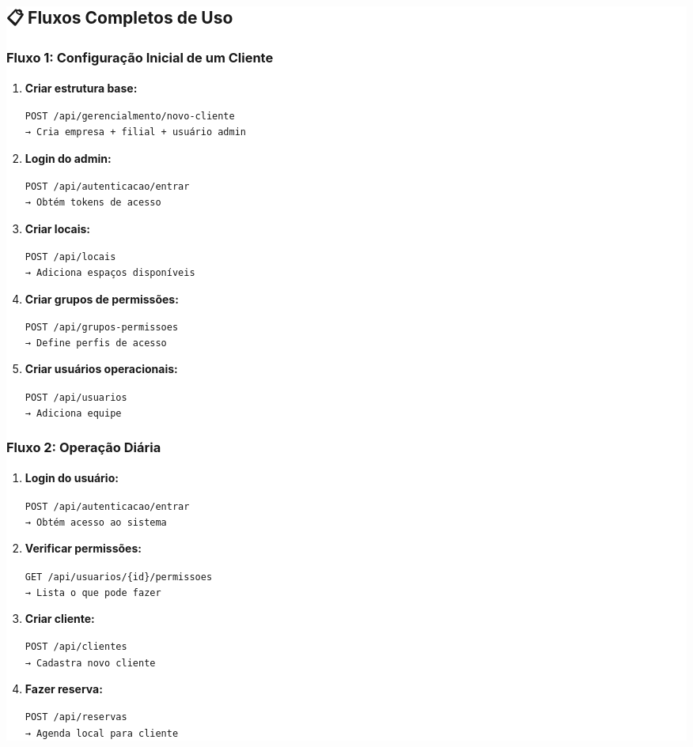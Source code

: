 
## 📋 Fluxos Completos de Uso

### Fluxo 1: Configuração Inicial de um Cliente
1. **Criar estrutura base:**
   ```
   POST /api/gerencialmento/novo-cliente
   → Cria empresa + filial + usuário admin
   ```

2. **Login do admin:**
   ```
   POST /api/autenticacao/entrar
   → Obtém tokens de acesso
   ```

3. **Criar locais:**
   ```
   POST /api/locais
   → Adiciona espaços disponíveis
   ```

4. **Criar grupos de permissões:**
   ```
   POST /api/grupos-permissoes
   → Define perfis de acesso
   ```

5. **Criar usuários operacionais:**
   ```
   POST /api/usuarios
   → Adiciona equipe
   ```

### Fluxo 2: Operação Diária
1. **Login do usuário:**
   ```
   POST /api/autenticacao/entrar
   → Obtém acesso ao sistema
   ```

2. **Verificar permissões:**
   ```
   GET /api/usuarios/{id}/permissoes
   → Lista o que pode fazer
   ```

3. **Criar cliente:**
   ```
   POST /api/clientes
   → Cadastra novo cliente
   ```

4. **Fazer reserva:**
   ```
   POST /api/reservas
   → Agenda local para cliente
   ```
